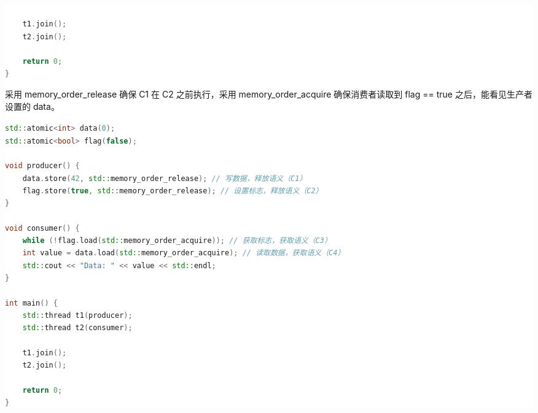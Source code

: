 ```cpp

    t1.join();
    t2.join();

    return 0;
}
```

采用 memory_order_release 确保 C1 在 C2 之前执行，采用 memory_order_acquire 确保消费者读取到 flag == true 之后，能看见生产者设置的 data。

```cpp
std::atomic<int> data(0);
std::atomic<bool> flag(false);

void producer() {
    data.store(42, std::memory_order_release); // 写数据，释放语义（C1）
    flag.store(true, std::memory_order_release); // 设置标志，释放语义（C2）
}

void consumer() {
    while (!flag.load(std::memory_order_acquire)); // 获取标志，获取语义（C3）
    int value = data.load(std::memory_order_acquire); // 读取数据，获取语义（C4）
    std::cout << "Data: " << value << std::endl;
}

int main() {
    std::thread t1(producer);
    std::thread t2(consumer);

    t1.join();
    t2.join();

    return 0;
}
```